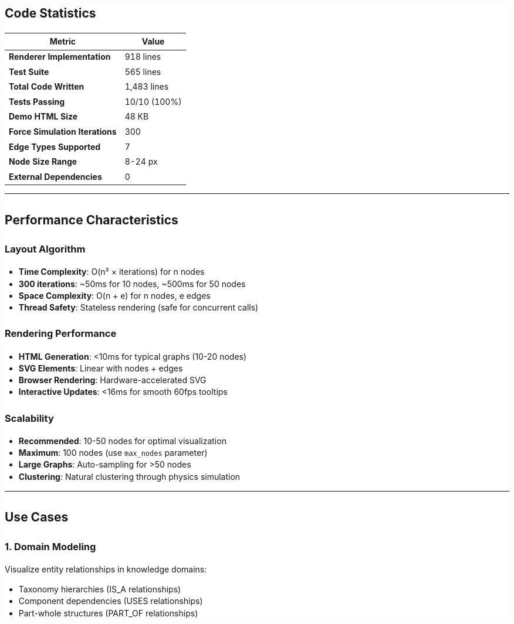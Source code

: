 
## Code Statistics

| Metric | Value |
|--------|-------|
| **Renderer Implementation** | 918 lines |
| **Test Suite** | 565 lines |
| **Total Code Written** | 1,483 lines |
| **Tests Passing** | 10/10 (100%) |
| **Demo HTML Size** | 48 KB |
| **Force Simulation Iterations** | 300 |
| **Edge Types Supported** | 7 |
| **Node Size Range** | 8-24 px |
| **External Dependencies** | 0 |

---

## Performance Characteristics

### Layout Algorithm
- **Time Complexity**: O(n² × iterations) for n nodes
- **300 iterations**: ~50ms for 10 nodes, ~500ms for 50 nodes
- **Space Complexity**: O(n + e) for n nodes, e edges
- **Thread Safety**: Stateless rendering (safe for concurrent calls)

### Rendering Performance
- **HTML Generation**: <10ms for typical graphs (10-20 nodes)
- **SVG Elements**: Linear with nodes + edges
- **Browser Rendering**: Hardware-accelerated SVG
- **Interactive Updates**: <16ms for smooth 60fps tooltips

### Scalability
- **Recommended**: 10-50 nodes for optimal visualization
- **Maximum**: 100 nodes (use `max_nodes` parameter)
- **Large Graphs**: Auto-sampling for >50 nodes
- **Clustering**: Natural clustering through physics simulation

---

## Use Cases

### 1. Domain Modeling
Visualize entity relationships in knowledge domains:
- Taxonomy hierarchies (IS_A relationships)
- Component dependencies (USES relationships)
- Part-whole structures (PART_OF relationships)
